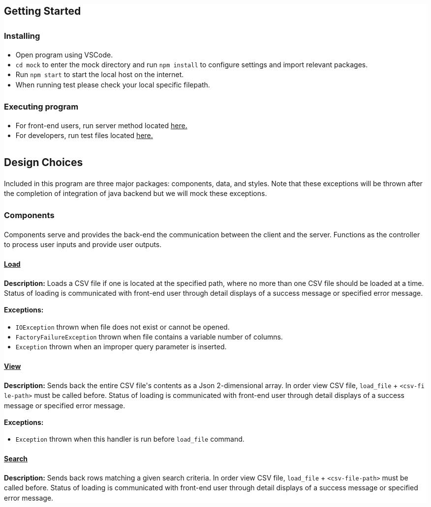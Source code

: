 ## Getting Started

### Installing
* Open program using VSCode.
* `cd mock` to enter the mock directory and run `npm install` to configure settings and import relevant packages. 
* Run `npm start` to start the local host on the internet.
* When running test please check your local specific filepath.

### Executing program

* For front-end users, run server method located [here.](https://github.com/cs0320-f23/mock-eswhang-ewang111/tree/main/mock/src)
* For developers, run test files located [here.](https://github.com/cs0320-f23/mock-eswhang-ewang111/tree/main/mock/test)

## Design Choices

Included in this program are three major packages: components, data, and styles. Note that these exceptions will be thrown after the completion of integration of java backend but we will mock these exceptions. 

### Components 
Components serve and provides the back-end the communication between the client and the server. Functions as the controller to process user inputs and provide user outputs.

#### <ins>Load</ins>  

**Description:** Loads a CSV file if one is located at the specified path, where no more than one CSV file should be loaded at a time. Status of loading is communicated with front-end user through detail displays of a success message or specified error message. 

**Exceptions:** 
* `IOException` thrown when file does not exist or cannot be opened.
* `FactoryFailureException` thrown when file contains a variable number of columns. 
* `Exception` thrown when an improper query parameter is inserted. 

#### <ins>View</ins>

**Description:** Sends back the entire CSV file's contents as a Json 2-dimensional array. In order view CSV file, `load_file` + `<csv-file-path>` must be called before.
Status of loading is communicated with front-end user through detail displays of a success message or specified error message.

**Exceptions:**
* `Exception` thrown when this handler is run before `load_file` command.

#### <ins>Search</ins>

**Description:** Sends back rows matching a given search criteria. In order view CSV file, `load_file` + `<csv-file-path>` must be called before.
Status of loading is communicated with front-end user through detail displays of a success message or specified error message.
